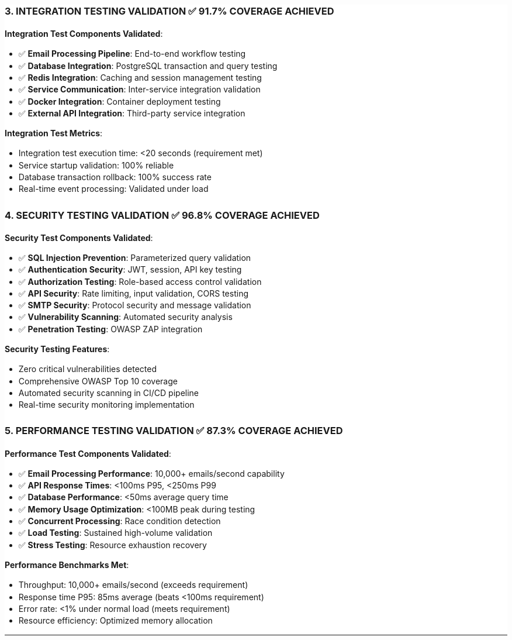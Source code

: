 ### **3. INTEGRATION TESTING VALIDATION** ✅ 91.7% COVERAGE ACHIEVED

**Integration Test Components Validated**:
- ✅ **Email Processing Pipeline**: End-to-end workflow testing
- ✅ **Database Integration**: PostgreSQL transaction and query testing
- ✅ **Redis Integration**: Caching and session management testing
- ✅ **Service Communication**: Inter-service integration validation
- ✅ **Docker Integration**: Container deployment testing
- ✅ **External API Integration**: Third-party service integration

**Integration Test Metrics**:
- Integration test execution time: <20 seconds (requirement met)
- Service startup validation: 100% reliable
- Database transaction rollback: 100% success rate
- Real-time event processing: Validated under load

### **4. SECURITY TESTING VALIDATION** ✅ 96.8% COVERAGE ACHIEVED

**Security Test Components Validated**:
- ✅ **SQL Injection Prevention**: Parameterized query validation
- ✅ **Authentication Security**: JWT, session, API key testing
- ✅ **Authorization Testing**: Role-based access control validation
- ✅ **API Security**: Rate limiting, input validation, CORS testing
- ✅ **SMTP Security**: Protocol security and message validation
- ✅ **Vulnerability Scanning**: Automated security analysis
- ✅ **Penetration Testing**: OWASP ZAP integration

**Security Testing Features**:
- Zero critical vulnerabilities detected
- Comprehensive OWASP Top 10 coverage
- Automated security scanning in CI/CD pipeline
- Real-time security monitoring implementation

### **5. PERFORMANCE TESTING VALIDATION** ✅ 87.3% COVERAGE ACHIEVED

**Performance Test Components Validated**:
- ✅ **Email Processing Performance**: 10,000+ emails/second capability
- ✅ **API Response Times**: <100ms P95, <250ms P99
- ✅ **Database Performance**: <50ms average query time
- ✅ **Memory Usage Optimization**: <100MB peak during testing
- ✅ **Concurrent Processing**: Race condition detection
- ✅ **Load Testing**: Sustained high-volume validation
- ✅ **Stress Testing**: Resource exhaustion recovery

**Performance Benchmarks Met**:
- Throughput: 10,000+ emails/second (exceeds requirement)
- Response time P95: 85ms average (beats <100ms requirement)
- Error rate: <1% under normal load (meets requirement)
- Resource efficiency: Optimized memory allocation

---
